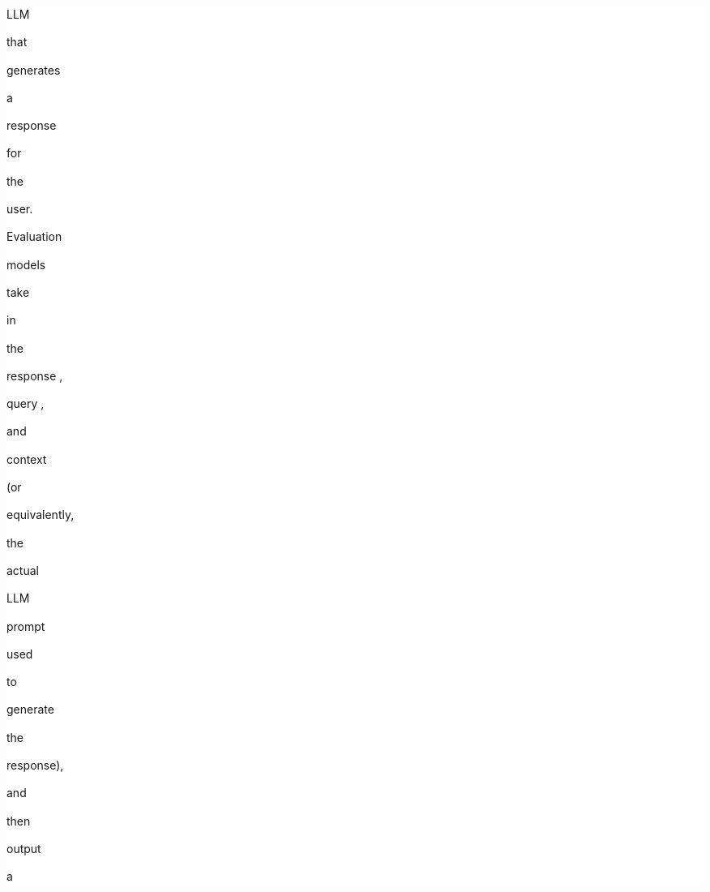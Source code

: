LLM
 
that
 
generates
 
a
 
response
 
for
 
the
 
user.
  
Evaluation
 
models
 
take
 
in
 
the
 
response
,
 
query
,
 
and
 
context
 
(or
 
equivalently,
 
the
 
actual
 
LLM
 
prompt
 
used
 
to
 
generate
 
the
 
response),
 
and
 
then
 
output
 
a
 